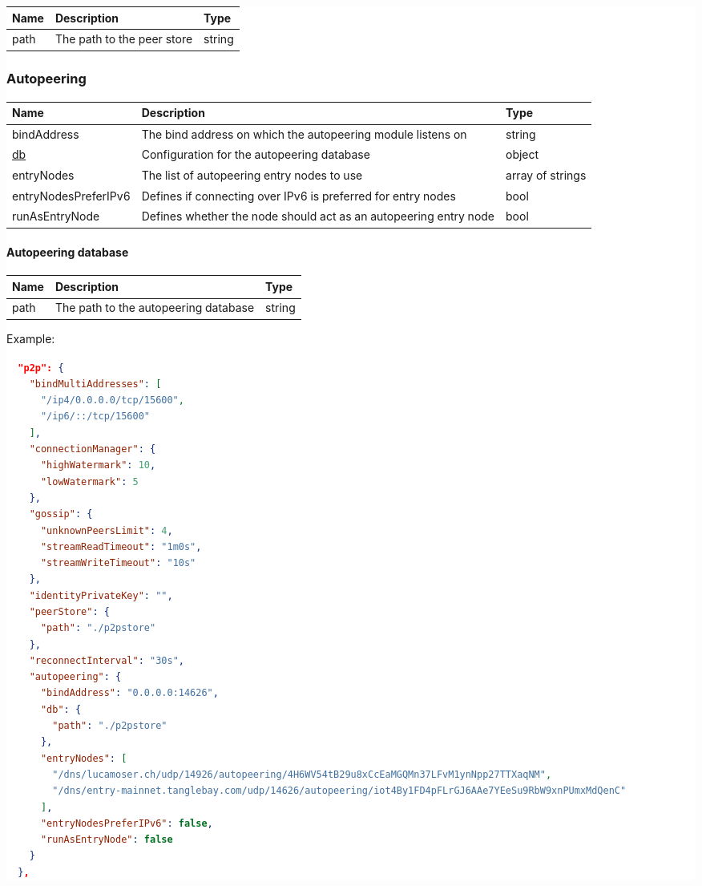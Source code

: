 | Name | Description                | Type   |
| :--- | :------------------------- | :----- |
| path | The path to the peer store | string |

### Autopeering

| Name                        | Description                                                      | Type             |
| :-------------------------- | :--------------------------------------------------------------- | :--------------- |
| bindAddress                 | The bind address on which the autopeering module listens on      | string           |
| [db](#autopeering-database) | Configuration for the autopeering database                       | object           |
| entryNodes                  | The list of autopeering entry nodes to use                       | array of strings |
| entryNodesPreferIPv6        | Defines if connecting over IPv6 is preferred for entry nodes     | bool             |
| runAsEntryNode              | Defines whether the node should act as an autopeering entry node | bool             |

#### Autopeering database

| Name | Description                          | Type   |
| :--- | :----------------------------------- | :----- |
| path | The path to the autopeering database | string |

Example:

```json
  "p2p": {
    "bindMultiAddresses": [
      "/ip4/0.0.0.0/tcp/15600",
      "/ip6/::/tcp/15600"
    ],
    "connectionManager": {
      "highWatermark": 10,
      "lowWatermark": 5
    },
    "gossip": {
      "unknownPeersLimit": 4,
      "streamReadTimeout": "1m0s",
      "streamWriteTimeout": "10s"
    },
    "identityPrivateKey": "",
    "peerStore": {
      "path": "./p2pstore"
    },
    "reconnectInterval": "30s",
    "autopeering": {
      "bindAddress": "0.0.0.0:14626",
      "db": {
        "path": "./p2pstore"
      },
      "entryNodes": [
        "/dns/lucamoser.ch/udp/14926/autopeering/4H6WV54tB29u8xCcEaMGQMn37LFvM1ynNpp27TTXaqNM",
        "/dns/entry-mainnet.tanglebay.com/udp/14626/autopeering/iot4By1FD4pFLrGJ6AAe7YEeSu9RbW9xnPUmxMdQenC"
      ],
      "entryNodesPreferIPv6": false,
      "runAsEntryNode": false
    }
  },
```
